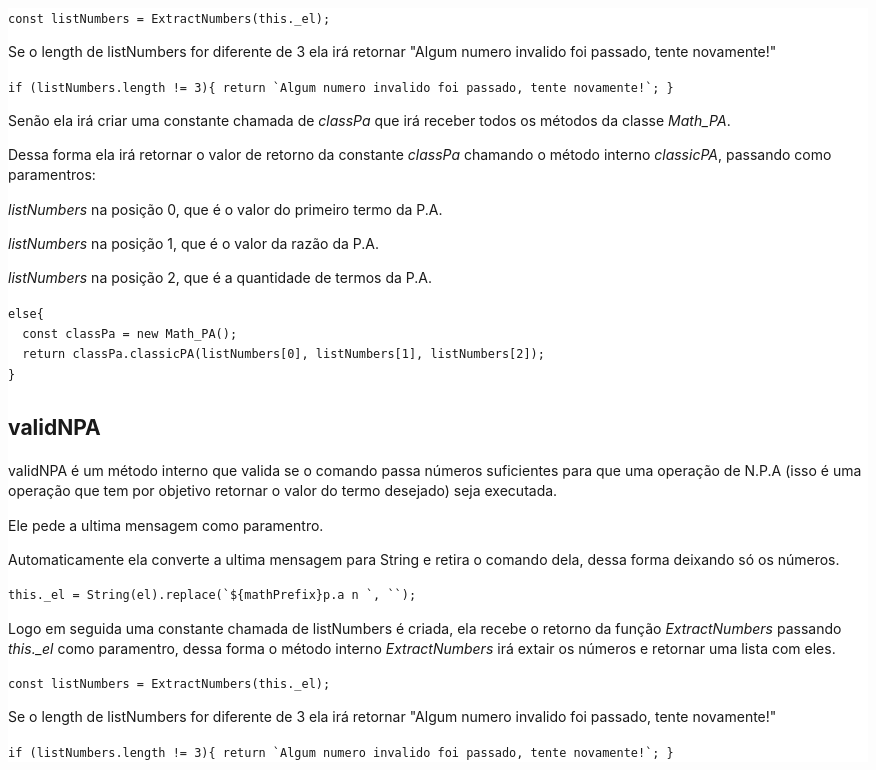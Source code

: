 ```
const listNumbers = ExtractNumbers(this._el);
```

Se o length de listNumbers for diferente de 3 ela irá retornar "Algum numero invalido foi passado, tente novamente!"

```
if (listNumbers.length != 3){ return `Algum numero invalido foi passado, tente novamente!`; } 
```

Senão ela irá criar uma constante chamada de *classPa* que irá receber todos os métodos da classe *Math_PA*.

Dessa forma ela irá retornar o valor de retorno da constante *classPa* chamando o método interno *classicPA*, passando como paramentros: 

*listNumbers* na posição 0, que é o valor do primeiro termo da P.A.

*listNumbers* na posição 1, que é o valor da razão da P.A.

*listNumbers* na posição 2, que é a quantidade de termos da P.A.

```
else{
  const classPa = new Math_PA();
  return classPa.classicPA(listNumbers[0], listNumbers[1], listNumbers[2]);
}
```

## validNPA

validNPA é um método interno que valida se o comando passa números suficientes para que uma operação de N.P.A (isso é uma operação que tem por objetivo retornar o valor do termo desejado) seja executada.

Ele pede a ultima mensagem como paramentro.

Automaticamente ela converte a ultima mensagem para String e retira o comando dela, dessa forma deixando só os números.

```
this._el = String(el).replace(`${mathPrefix}p.a n `, ``);
```

Logo em seguida uma constante chamada de listNumbers é criada, ela recebe o retorno da função *ExtractNumbers* passando *this._el* como paramentro, dessa forma o método interno *ExtractNumbers* irá extair os números e retornar uma lista com eles.

```
const listNumbers = ExtractNumbers(this._el);
```

Se o length de listNumbers for diferente de 3 ela irá retornar "Algum numero invalido foi passado, tente novamente!"

```
if (listNumbers.length != 3){ return `Algum numero invalido foi passado, tente novamente!`; } 
```
